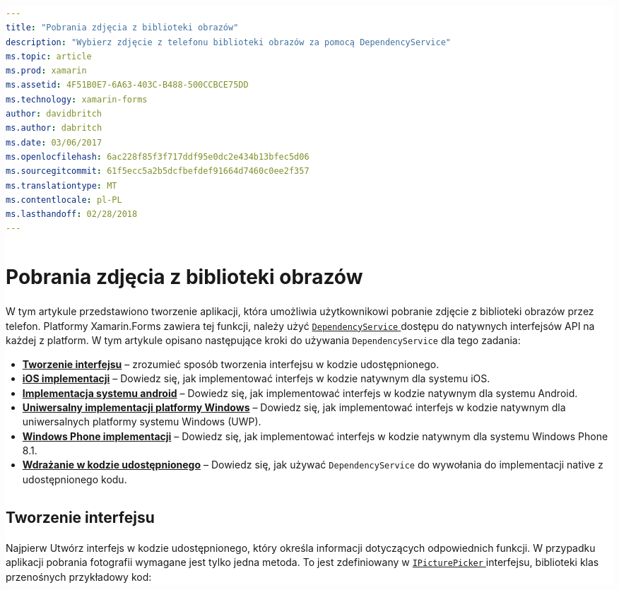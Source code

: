 ```yaml
---
title: "Pobrania zdjęcia z biblioteki obrazów"
description: "Wybierz zdjęcie z telefonu biblioteki obrazów za pomocą DependencyService"
ms.topic: article
ms.prod: xamarin
ms.assetid: 4F51B0E7-6A63-403C-B488-500CCBCE75DD
ms.technology: xamarin-forms
author: davidbritch
ms.author: dabritch
ms.date: 03/06/2017
ms.openlocfilehash: 6ac228f85f3f717ddf95e0dc2e434b13bfec5d06
ms.sourcegitcommit: 61f5ecc5a2b5dcfbefdef91664d7460c0ee2f357
ms.translationtype: MT
ms.contentlocale: pl-PL
ms.lasthandoff: 02/28/2018
---
```

# <a name="picking-a-photo-from-the-picture-library"></a>Pobrania zdjęcia z biblioteki obrazów

W tym artykule przedstawiono tworzenie aplikacji, która umożliwia użytkownikowi pobranie zdjęcie z biblioteki obrazów przez telefon. Platformy Xamarin.Forms zawiera tej funkcji, należy użyć [ `DependencyService` ](https://developer.xamarin.com/api/type/Xamarin.Forms.DependencyService/) dostępu do natywnych interfejsów API na każdej z platform.  W tym artykule opisano następujące kroki do używania `DependencyService` dla tego zadania:

- **[Tworzenie interfejsu](#Creating_the_Interface)**  &ndash; zrozumieć sposób tworzenia interfejsu w kodzie udostępnionego.
- **[iOS implementacji](#iOS_Implementation)**  &ndash; Dowiedz się, jak implementować interfejs w kodzie natywnym dla systemu iOS.
- **[Implementacja systemu android](#Android_Implementation)**  &ndash; Dowiedz się, jak implementować interfejs w kodzie natywnym dla systemu Android.
- **[Uniwersalny implementacji platformy Windows](#UWP_Implementation)**  &ndash; Dowiedz się, jak implementować interfejs w kodzie natywnym dla uniwersalnych platformy systemu Windows (UWP).
- **[Windows Phone implementacji](#Windows_Phone_Implementation)**  &ndash; Dowiedz się, jak implementować interfejs w kodzie natywnym dla systemu Windows Phone 8.1.
- **[Wdrażanie w kodzie udostępnionego](#Implementing_in_Shared_Code)**  &ndash; Dowiedz się, jak używać `DependencyService` do wywołania do implementacji native z udostępnionego kodu.

<a name="Creating_the_Interface" />

## <a name="creating-the-interface"></a>Tworzenie interfejsu

Najpierw Utwórz interfejs w kodzie udostępnionego, który określa informacji dotyczących odpowiednich funkcji. W przypadku aplikacji pobrania fotografii wymagane jest tylko jedna metoda. To jest zdefiniowany w [ `IPicturePicker` ](https://github.com/xamarin/xamarin-forms-samples/blob/master/DependencyService/DependencyServiceSample/DependencyServiceSample/IPicturePicker.cs) interfejsu, biblioteki klas przenośnych przykładowy kod:

